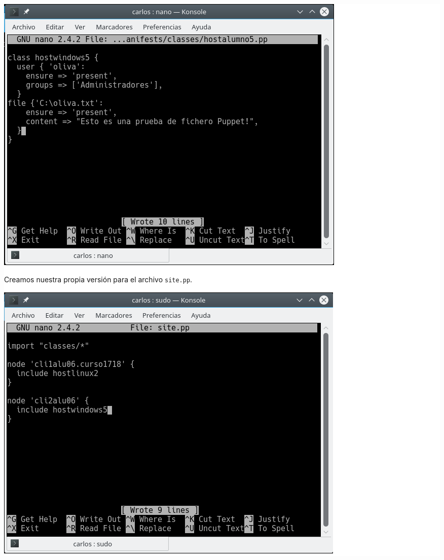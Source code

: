 ![image](./img/60_hostwindows5.png)

Creamos nuestra propia versión para el archivo `site.pp`.

![image](./img/61_site.pp.png)
